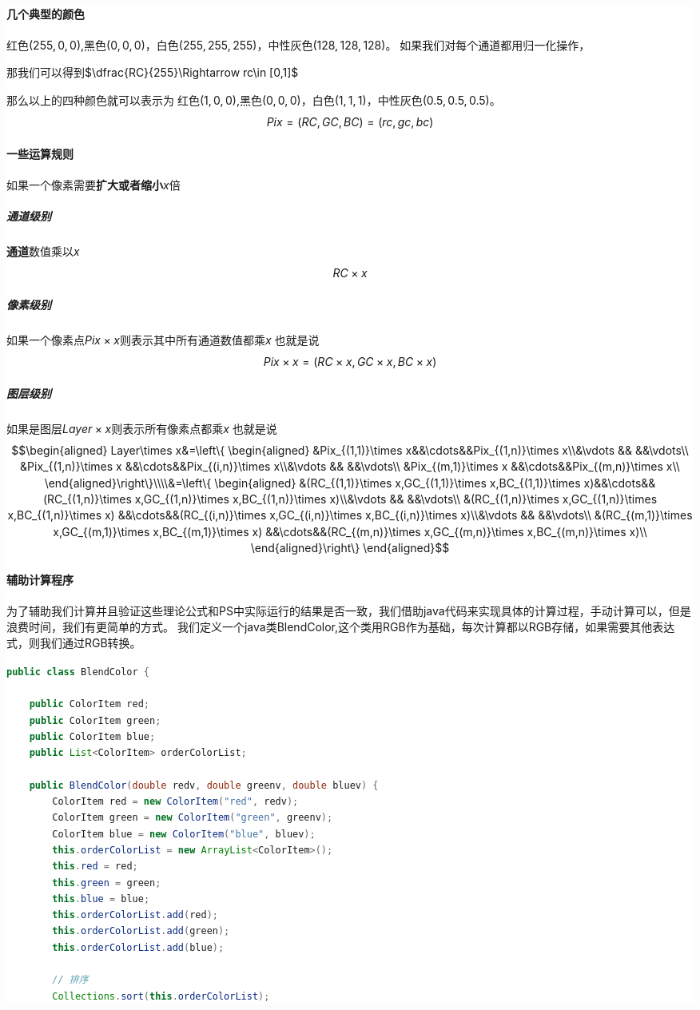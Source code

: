 #### 几个典型的颜色

红色$(255,0,0)$,黑色$(0,0,0)$，白色$(255,255,255)$，中性灰色$(128,128,128)$。
如果我们对每个通道都用归一化操作，

那我们可以得到$\dfrac{RC}{255}\Rightarrow rc\in [0,1]$

那么以上的四种颜色就可以表示为
红色$(1,0,0)$,黑色$(0,0,0)$，白色$(1,1,1)$，中性灰色$(0.5,0.5,0.5)$。
$$Pix= (RC,GC,BC)=(rc,gc,bc)$$

#### 一些运算规则

如果一个像素需要**扩大或者缩小**$x$倍

##### 通道级别

**通道**数值乘以$x$
$$RC\times x$$

##### 像素级别

如果一个像素点$Pix\times x$则表示其中所有通道数值都乘$x$
也就是说
$$Pix\times x = (RC\times x,GC\times x,BC\times x)$$

##### 图层级别

如果是图层$Layer\times x$则表示所有像素点都乘$x$
也就是说
$$\begin{aligned}
    Layer\times x&=\left\{ \begin{aligned}     &Pix_{(1,1)}\times x&&\cdots&&Pix_{(1,n)}\times x\\&\vdots && &&\vdots\\  &Pix_{(1,n)}\times x &&\cdots&&Pix_{(i,n)}\times x\\&\vdots && &&\vdots\\  &Pix_{(m,1)}\times x &&\cdots&&Pix_{(m,n)}\times x\\  \end{aligned}\right\}\\\\&=\left\{ \begin{aligned}     &(RC_{(1,1)}\times x,GC_{(1,1)}\times x,BC_{(1,1)}\times x)&&\cdots&&(RC_{(1,n)}\times x,GC_{(1,n)}\times x,BC_{(1,n)}\times x)\\&\vdots && &&\vdots\\  &(RC_{(1,n)}\times x,GC_{(1,n)}\times x,BC_{(1,n)}\times x) &&\cdots&&(RC_{(i,n)}\times x,GC_{(i,n)}\times x,BC_{(i,n)}\times x)\\&\vdots && &&\vdots\\  &(RC_{(m,1)}\times x,GC_{(m,1)}\times x,BC_{(m,1)}\times x) &&\cdots&&(RC_{(m,n)}\times x,GC_{(m,n)}\times x,BC_{(m,n)}\times x)\\  \end{aligned}\right\}
\end{aligned}$$

#### 辅助计算程序

为了辅助我们计算并且验证这些理论公式和PS中实际运行的结果是否一致，我们借助java代码来实现具体的计算过程，手动计算可以，但是浪费时间，我们有更简单的方式。
我们定义一个java类BlendColor,这个类用RGB作为基础，每次计算都以RGB存储，如果需要其他表达式，则我们通过RGB转换。

```java
public class BlendColor {

    public ColorItem red;
    public ColorItem green;
    public ColorItem blue;
    public List<ColorItem> orderColorList;

    public BlendColor(double redv, double greenv, double bluev) {
        ColorItem red = new ColorItem("red", redv);
        ColorItem green = new ColorItem("green", greenv);
        ColorItem blue = new ColorItem("blue", bluev);
        this.orderColorList = new ArrayList<ColorItem>();
        this.red = red;
        this.green = green;
        this.blue = blue;
        this.orderColorList.add(red);
        this.orderColorList.add(green);
        this.orderColorList.add(blue);

        // 排序
        Collections.sort(this.orderColorList);
```